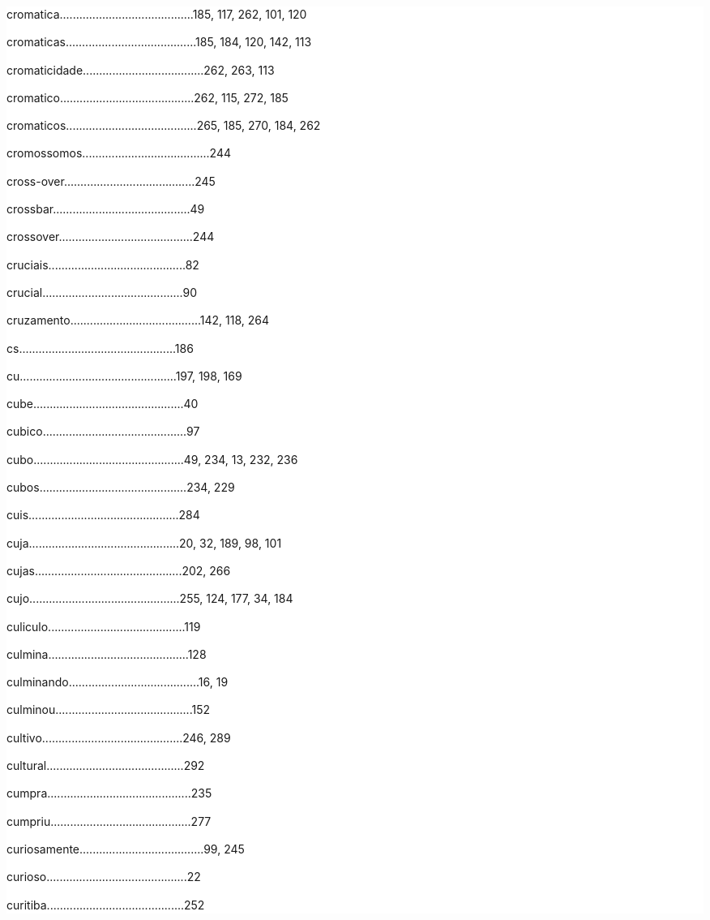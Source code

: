 cromatica.........................................185, 117, 262, 101, 120

cromaticas........................................185, 184, 120, 142, 113

cromaticidade.....................................262, 263, 113

cromatico.........................................262, 115, 272, 185

cromaticos........................................265, 185, 270, 184, 262

cromossomos.......................................244

cross-over........................................245

crossbar..........................................49

crossover.........................................244

cruciais..........................................82

crucial...........................................90

cruzamento........................................142, 118, 264

cs................................................186

cu................................................197, 198, 169

cube..............................................40

cubico............................................97

cubo..............................................49, 234, 13, 232, 236

cubos.............................................234, 229

cuis..............................................284

cuja..............................................20, 32, 189, 98, 101

cujas.............................................202, 266

cujo..............................................255, 124, 177, 34, 184

culiculo..........................................119

culmina...........................................128

culminando........................................16, 19

culminou..........................................152

cultivo...........................................246, 289

cultural..........................................292

cumpra............................................235

cumpriu...........................................277

curiosamente......................................99, 245

curioso...........................................22

curitiba..........................................252
